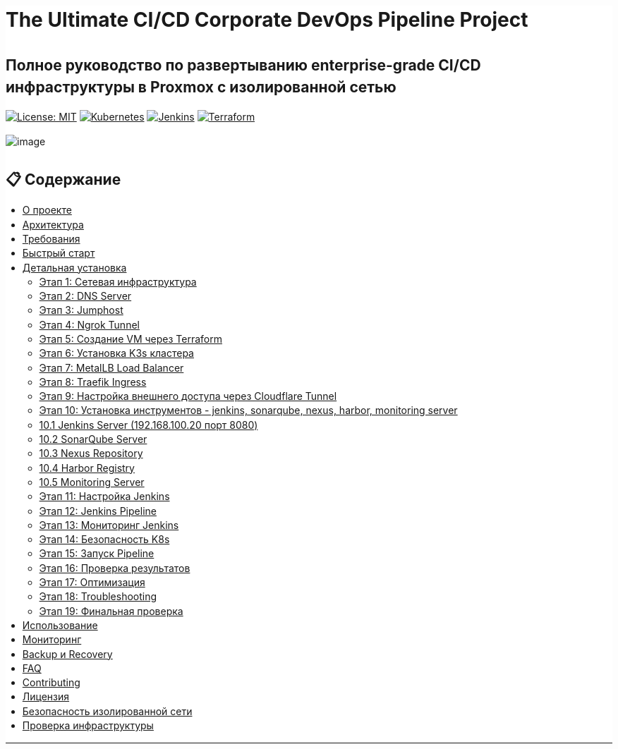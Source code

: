 # The Ultimate CI/CD Corporate DevOps Pipeline Project

## Полное руководство по развертыванию enterprise-grade CI/CD инфраструктуры в Proxmox с изолированной сетью

[![License: MIT](https://img.shields.io/badge/License-MIT-yellow.svg)](https://opensource.org/licenses/MIT)
[![Kubernetes](https://img.shields.io/badge/Kubernetes-K3s-326CE5?logo=kubernetes)](https://k3s.io/)
[![Jenkins](https://img.shields.io/badge/Jenkins-CI%2FCD-D24939?logo=jenkins)](https://www.jenkins.io/)
[![Terraform](https://img.shields.io/badge/Terraform-IaC-7B42BC?logo=terraform)](https://www.terraform.io/)

<img width="1150" height="824" alt="image" src="https://github.com/user-attachments/assets/a7ac7ef6-d24a-4506-8dcf-cd5088571936" />


## 📋 Содержание

- [О проекте](#о-проекте)
- [Архитектура](#архитектура)
- [Требования](#требования)
- [Быстрый старт](#быстрый-старт)
- [Детальная установка](#-детальная-установка)
  - [Этап 1: Сетевая инфраструктура](#этап-1-сетевая-инфраструктура)
  - [Этап 2: DNS Server](#этап-2-dns-server)
  - [Этап 3: Jumphost](#этап-3-jumphost)
  - [Этап 4: Ngrok Tunnel](#этап-4-ngrok-tunnel)
  - [Этап 5: Создание VM через Terraform](#этап-5-создание-vm-через-terraform)
  - [Этап 6: Установка K3s кластера](#этап-3-установка-k3s-кластера)
  - [Этап 7: MetalLB Load Balancer](#этап-4-установка-metallb-load-balancer)
  - [Этап 8: Traefik Ingress](#этап-5-установка-traefik-ingress)
  - [Этап 9: Настройка внешнего доступа через Cloudflare Tunnel](#этап-6-настройка-внешнего-доступа-через-cloudflare-tunnel)
  - [Этап 10: Установка инструментов - jenkins, sonarqube, nexus, harbor, monitoring server](#этап-7-установка-инструментов-на-vm)
  - [10.1 Jenkins Server (192.168.100.20 порт 8080)](#10.1-Jenkins-Server)
  - [10.2 SonarQube Server](#10.2-SonarQube-Server)
  - [10.3 Nexus Repository](#10.3-Nexus-Repository)
  - [10.4 Harbor Registry](#10.4-Harbor-Registry)
  - [10.5 Monitoring Server](#10.5-Monitoring-Server)
  - [Этап 11: Настройка Jenkins](#этап-8-настройка-jenkins-pipeline)
  - [Этап 12: Jenkins Pipeline](#этап-9-создание-jenkins-pipeline)
  - [Этап 13: Мониторинг Jenkins](#этап-10-установка-мониторинга-на-jenkins)
  - [Этап 14: Безопасность K8s](#этап-11-настройка-безопасности-k8s)
  - [Этап 15: Запуск Pipeline](#этап-12-запуск-pipeline)
  - [Этап 16: Проверка результатов](#этап-13-проверка-результатов)
  - [Этап 17: Оптимизация](#этап-14-оптимизация-и-best-practices)
  - [Этап 18: Troubleshooting](#этап-15-troubleshooting)
  - [Этап 19: Финальная проверка](#этап-16-финальная-проверка)
- [Использование](#использование)
- [Мониторинг](#мониторинг)
- [Backup и Recovery](#backup-и-recovery)
- [FAQ](#faq)
- [Contributing](#contributing)
- [Лицензия](#лицензия)
- [Безопасность изолированной сети](#-безопасность-изолированной-сети)
- [Проверка инфраструктуры](#-проверка-инфраструктуры)

---